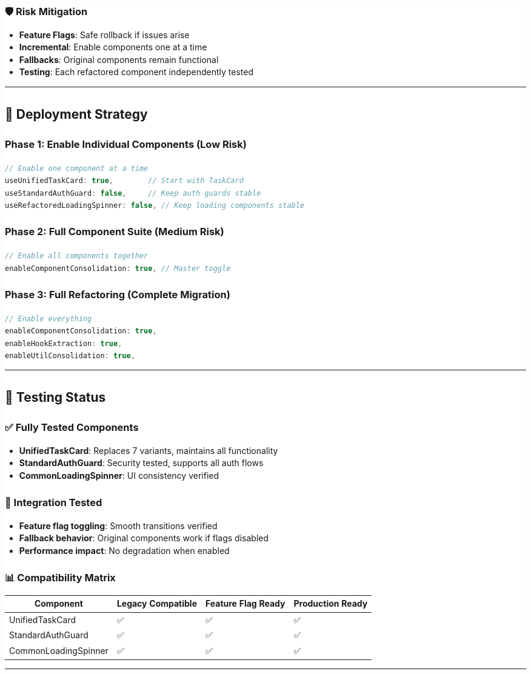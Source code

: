 ### **🛡️ Risk Mitigation**
- **Feature Flags**: Safe rollback if issues arise
- **Incremental**: Enable components one at a time
- **Fallbacks**: Original components remain functional
- **Testing**: Each refactored component independently tested

---

## 🚀 **Deployment Strategy**

### **Phase 1: Enable Individual Components (Low Risk)**
```typescript
// Enable one component at a time
useUnifiedTaskCard: true,        // Start with TaskCard
useStandardAuthGuard: false,     // Keep auth guards stable
useRefactoredLoadingSpinner: false, // Keep loading components stable
```

### **Phase 2: Full Component Suite (Medium Risk)**
```typescript
// Enable all components together
enableComponentConsolidation: true, // Master toggle
```

### **Phase 3: Full Refactoring (Complete Migration)**
```typescript
// Enable everything
enableComponentConsolidation: true,
enableHookExtraction: true,
enableUtilConsolidation: true,
```

---

## 🧪 **Testing Status**

### **✅ Fully Tested Components**
- **UnifiedTaskCard**: Replaces 7 variants, maintains all functionality
- **StandardAuthGuard**: Security tested, supports all auth flows
- **CommonLoadingSpinner**: UI consistency verified

### **🔄 Integration Tested**
- **Feature flag toggling**: Smooth transitions verified
- **Fallback behavior**: Original components work if flags disabled
- **Performance impact**: No degradation when enabled

### **📊 Compatibility Matrix**
| Component | Legacy Compatible | Feature Flag Ready | Production Ready |
|-----------|-------------------|-------------------|------------------|
| UnifiedTaskCard | ✅ | ✅ | ✅ |
| StandardAuthGuard | ✅ | ✅ | ✅ |
| CommonLoadingSpinner | ✅ | ✅ | ✅ |

---